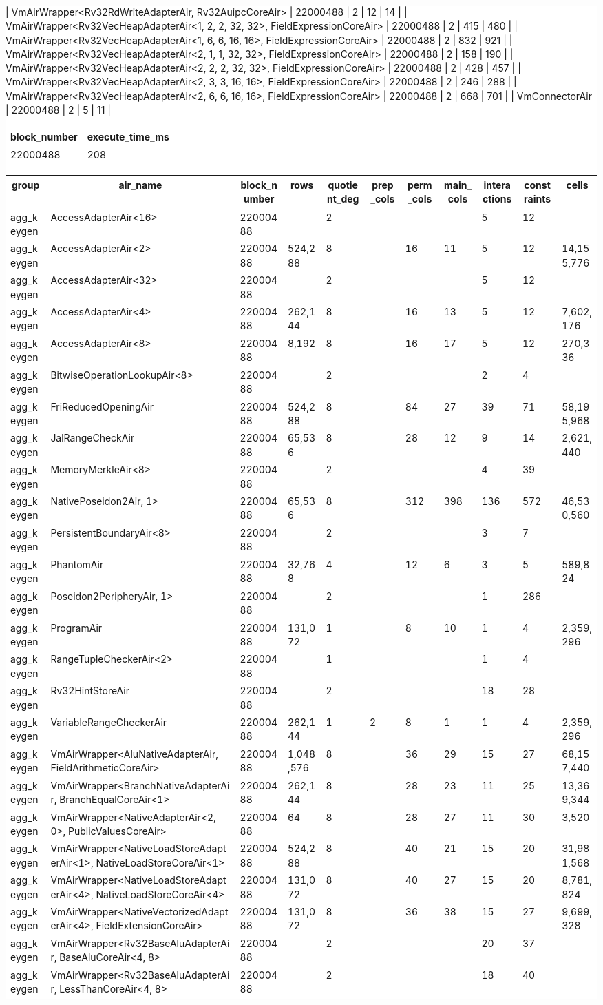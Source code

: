 | VmAirWrapper<Rv32RdWriteAdapterAir, Rv32AuipcCoreAir> | 22000488 | 2 | 12 | 14 | 
| VmAirWrapper<Rv32VecHeapAdapterAir<1, 2, 2, 32, 32>, FieldExpressionCoreAir> | 22000488 | 2 | 415 | 480 | 
| VmAirWrapper<Rv32VecHeapAdapterAir<1, 6, 6, 16, 16>, FieldExpressionCoreAir> | 22000488 | 2 | 832 | 921 | 
| VmAirWrapper<Rv32VecHeapAdapterAir<2, 1, 1, 32, 32>, FieldExpressionCoreAir> | 22000488 | 2 | 158 | 190 | 
| VmAirWrapper<Rv32VecHeapAdapterAir<2, 2, 2, 32, 32>, FieldExpressionCoreAir> | 22000488 | 2 | 428 | 457 | 
| VmAirWrapper<Rv32VecHeapAdapterAir<2, 3, 3, 16, 16>, FieldExpressionCoreAir> | 22000488 | 2 | 246 | 288 | 
| VmAirWrapper<Rv32VecHeapAdapterAir<2, 6, 6, 16, 16>, FieldExpressionCoreAir> | 22000488 | 2 | 668 | 701 | 
| VmConnectorAir | 22000488 | 2 | 5 | 11 | 

| block_number | execute_time_ms |
| --- | --- |
| 22000488 | 208 | 

| group | air_name | block_number | rows | quotient_deg | prep_cols | perm_cols | main_cols | interactions | constraints | cells |
| --- | --- | --- | --- | --- | --- | --- | --- | --- | --- | --- |
| agg_keygen | AccessAdapterAir<16> | 22000488 |  | 2 |  |  |  | 5 | 12 |  | 
| agg_keygen | AccessAdapterAir<2> | 22000488 | 524,288 | 8 |  | 16 | 11 | 5 | 12 | 14,155,776 | 
| agg_keygen | AccessAdapterAir<32> | 22000488 |  | 2 |  |  |  | 5 | 12 |  | 
| agg_keygen | AccessAdapterAir<4> | 22000488 | 262,144 | 8 |  | 16 | 13 | 5 | 12 | 7,602,176 | 
| agg_keygen | AccessAdapterAir<8> | 22000488 | 8,192 | 8 |  | 16 | 17 | 5 | 12 | 270,336 | 
| agg_keygen | BitwiseOperationLookupAir<8> | 22000488 |  | 2 |  |  |  | 2 | 4 |  | 
| agg_keygen | FriReducedOpeningAir | 22000488 | 524,288 | 8 |  | 84 | 27 | 39 | 71 | 58,195,968 | 
| agg_keygen | JalRangeCheckAir | 22000488 | 65,536 | 8 |  | 28 | 12 | 9 | 14 | 2,621,440 | 
| agg_keygen | MemoryMerkleAir<8> | 22000488 |  | 2 |  |  |  | 4 | 39 |  | 
| agg_keygen | NativePoseidon2Air<BabyBearParameters>, 1> | 22000488 | 65,536 | 8 |  | 312 | 398 | 136 | 572 | 46,530,560 | 
| agg_keygen | PersistentBoundaryAir<8> | 22000488 |  | 2 |  |  |  | 3 | 7 |  | 
| agg_keygen | PhantomAir | 22000488 | 32,768 | 4 |  | 12 | 6 | 3 | 5 | 589,824 | 
| agg_keygen | Poseidon2PeripheryAir<BabyBearParameters>, 1> | 22000488 |  | 2 |  |  |  | 1 | 286 |  | 
| agg_keygen | ProgramAir | 22000488 | 131,072 | 1 |  | 8 | 10 | 1 | 4 | 2,359,296 | 
| agg_keygen | RangeTupleCheckerAir<2> | 22000488 |  | 1 |  |  |  | 1 | 4 |  | 
| agg_keygen | Rv32HintStoreAir | 22000488 |  | 2 |  |  |  | 18 | 28 |  | 
| agg_keygen | VariableRangeCheckerAir | 22000488 | 262,144 | 1 | 2 | 8 | 1 | 1 | 4 | 2,359,296 | 
| agg_keygen | VmAirWrapper<AluNativeAdapterAir, FieldArithmeticCoreAir> | 22000488 | 1,048,576 | 8 |  | 36 | 29 | 15 | 27 | 68,157,440 | 
| agg_keygen | VmAirWrapper<BranchNativeAdapterAir, BranchEqualCoreAir<1> | 22000488 | 262,144 | 8 |  | 28 | 23 | 11 | 25 | 13,369,344 | 
| agg_keygen | VmAirWrapper<NativeAdapterAir<2, 0>, PublicValuesCoreAir> | 22000488 | 64 | 8 |  | 28 | 27 | 11 | 30 | 3,520 | 
| agg_keygen | VmAirWrapper<NativeLoadStoreAdapterAir<1>, NativeLoadStoreCoreAir<1> | 22000488 | 524,288 | 8 |  | 40 | 21 | 15 | 20 | 31,981,568 | 
| agg_keygen | VmAirWrapper<NativeLoadStoreAdapterAir<4>, NativeLoadStoreCoreAir<4> | 22000488 | 131,072 | 8 |  | 40 | 27 | 15 | 20 | 8,781,824 | 
| agg_keygen | VmAirWrapper<NativeVectorizedAdapterAir<4>, FieldExtensionCoreAir> | 22000488 | 131,072 | 8 |  | 36 | 38 | 15 | 27 | 9,699,328 | 
| agg_keygen | VmAirWrapper<Rv32BaseAluAdapterAir, BaseAluCoreAir<4, 8> | 22000488 |  | 2 |  |  |  | 20 | 37 |  | 
| agg_keygen | VmAirWrapper<Rv32BaseAluAdapterAir, LessThanCoreAir<4, 8> | 22000488 |  | 2 |  |  |  | 18 | 40 |  | 